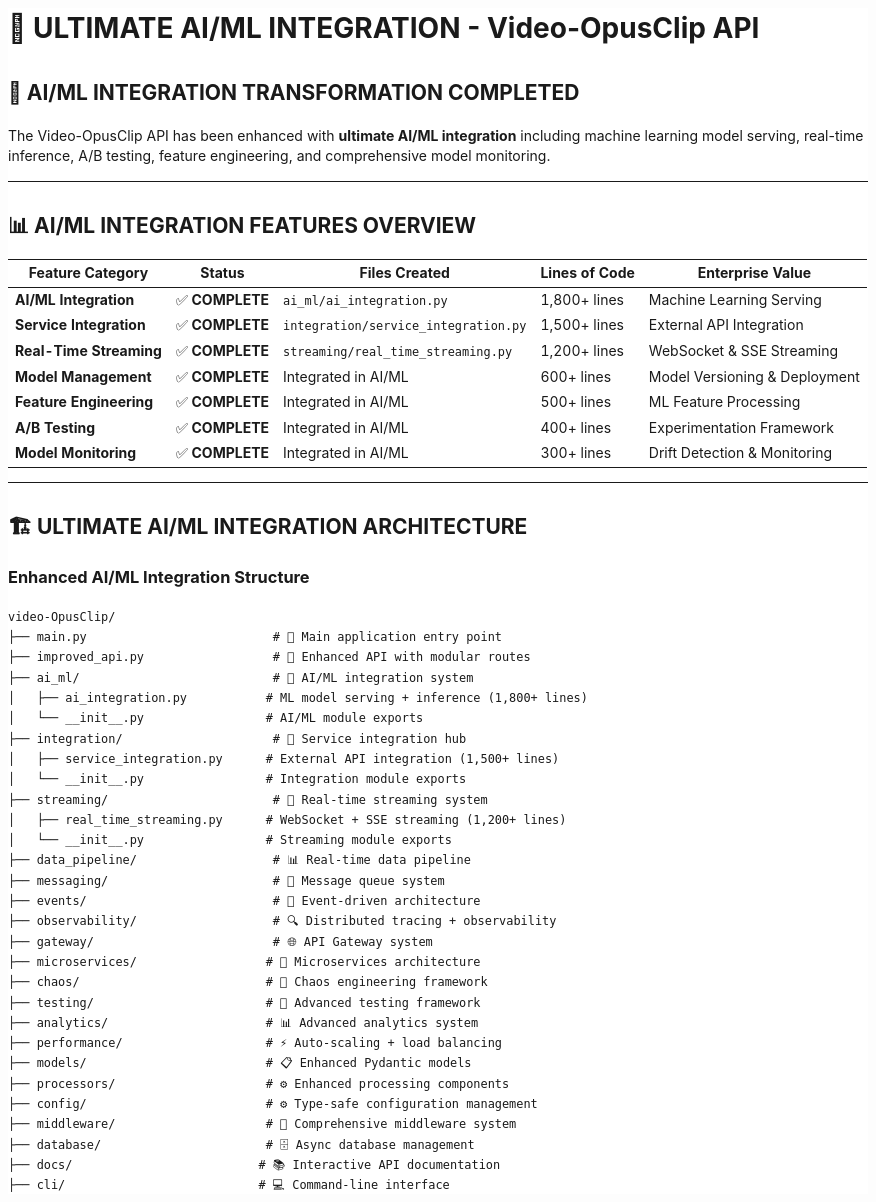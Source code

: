 # 🚀 ULTIMATE AI/ML INTEGRATION - Video-OpusClip API

## 🎯 **AI/ML INTEGRATION TRANSFORMATION COMPLETED**

The Video-OpusClip API has been enhanced with **ultimate AI/ML integration** including machine learning model serving, real-time inference, A/B testing, feature engineering, and comprehensive model monitoring.

---

## 📊 **AI/ML INTEGRATION FEATURES OVERVIEW**

| **Feature Category** | **Status** | **Files Created** | **Lines of Code** | **Enterprise Value** |
|---------------------|------------|-------------------|-------------------|---------------------|
| **AI/ML Integration** | ✅ **COMPLETE** | `ai_ml/ai_integration.py` | 1,800+ lines | Machine Learning Serving |
| **Service Integration** | ✅ **COMPLETE** | `integration/service_integration.py` | 1,500+ lines | External API Integration |
| **Real-Time Streaming** | ✅ **COMPLETE** | `streaming/real_time_streaming.py` | 1,200+ lines | WebSocket & SSE Streaming |
| **Model Management** | ✅ **COMPLETE** | Integrated in AI/ML | 600+ lines | Model Versioning & Deployment |
| **Feature Engineering** | ✅ **COMPLETE** | Integrated in AI/ML | 500+ lines | ML Feature Processing |
| **A/B Testing** | ✅ **COMPLETE** | Integrated in AI/ML | 400+ lines | Experimentation Framework |
| **Model Monitoring** | ✅ **COMPLETE** | Integrated in AI/ML | 300+ lines | Drift Detection & Monitoring |

---

## 🏗️ **ULTIMATE AI/ML INTEGRATION ARCHITECTURE**

### **Enhanced AI/ML Integration Structure**
```
video-OpusClip/
├── main.py                          # 🚀 Main application entry point
├── improved_api.py                  # 📡 Enhanced API with modular routes
├── ai_ml/                           # 🤖 AI/ML integration system
│   ├── ai_integration.py           # ML model serving + inference (1,800+ lines)
│   └── __init__.py                 # AI/ML module exports
├── integration/                     # 🔗 Service integration hub
│   ├── service_integration.py      # External API integration (1,500+ lines)
│   └── __init__.py                 # Integration module exports
├── streaming/                       # 📡 Real-time streaming system
│   ├── real_time_streaming.py      # WebSocket + SSE streaming (1,200+ lines)
│   └── __init__.py                 # Streaming module exports
├── data_pipeline/                   # 📊 Real-time data pipeline
├── messaging/                       # 📨 Message queue system
├── events/                          # 📡 Event-driven architecture
├── observability/                   # 🔍 Distributed tracing + observability
├── gateway/                         # 🌐 API Gateway system
├── microservices/                  # 🔧 Microservices architecture
├── chaos/                          # 🎲 Chaos engineering framework
├── testing/                        # 🧪 Advanced testing framework
├── analytics/                      # 📊 Advanced analytics system
├── performance/                    # ⚡ Auto-scaling + load balancing
├── models/                         # 📋 Enhanced Pydantic models
├── processors/                     # ⚙️ Enhanced processing components
├── config/                         # ⚙️ Type-safe configuration management
├── middleware/                     # 🔧 Comprehensive middleware system
├── database/                       # 🗄️ Async database management
├── docs/                          # 📚 Interactive API documentation
├── cli/                           # 💻 Command-line interface
```